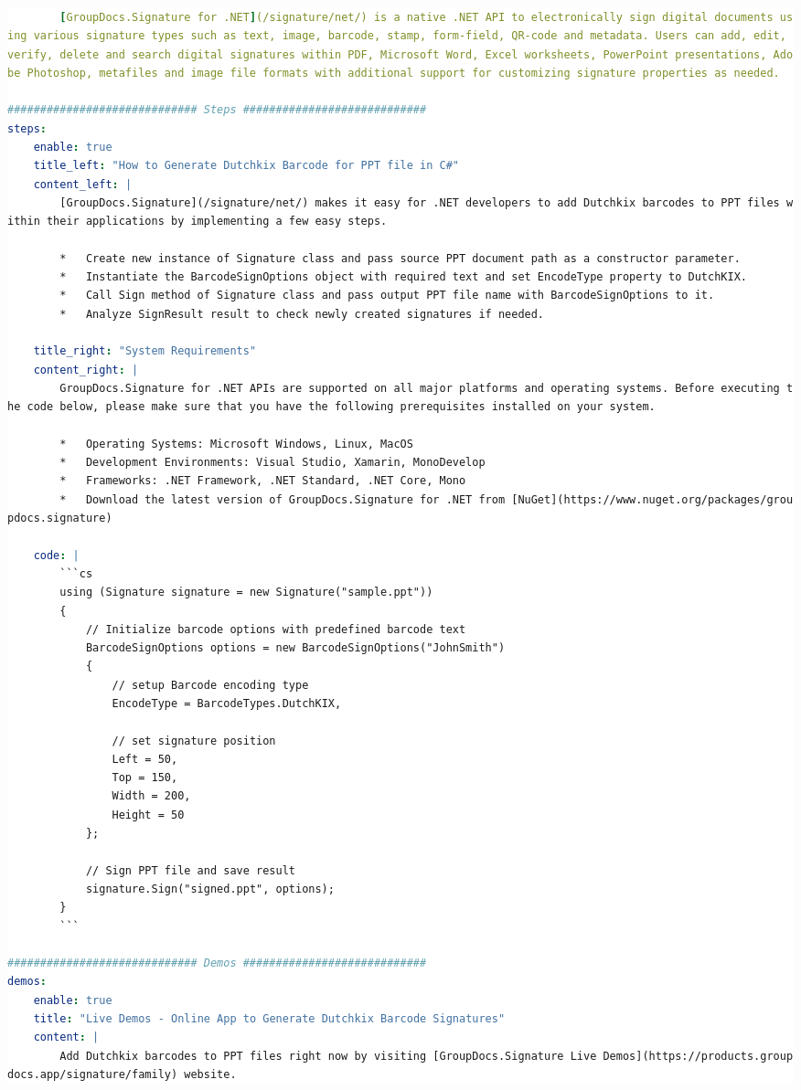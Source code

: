 ```yaml
        [GroupDocs.Signature for .NET](/signature/net/) is a native .NET API to electronically sign digital documents using various signature types such as text, image, barcode, stamp, form-field, QR-code and metadata. Users can add, edit, verify, delete and search digital signatures within PDF, Microsoft Word, Excel worksheets, PowerPoint presentations, Adobe Photoshop, metafiles and image file formats with additional support for customizing signature properties as needed.

############################# Steps ############################
steps:
    enable: true
    title_left: "How to Generate Dutchkix Barcode for PPT file in C#"
    content_left: |
        [GroupDocs.Signature](/signature/net/) makes it easy for .NET developers to add Dutchkix barcodes to PPT files within their applications by implementing a few easy steps.

        *   Create new instance of Signature class and pass source PPT document path as a constructor parameter.
        *   Instantiate the BarcodeSignOptions object with required text and set EncodeType property to DutchKIX.
        *   Call Sign method of Signature class and pass output PPT file name with BarcodeSignOptions to it.
        *   Analyze SignResult result to check newly created signatures if needed.
        
    title_right: "System Requirements"
    content_right: |
        GroupDocs.Signature for .NET APIs are supported on all major platforms and operating systems. Before executing the code below, please make sure that you have the following prerequisites installed on your system.

        *   Operating Systems: Microsoft Windows, Linux, MacOS
        *   Development Environments: Visual Studio, Xamarin, MonoDevelop
        *   Frameworks: .NET Framework, .NET Standard, .NET Core, Mono
        *   Download the latest version of GroupDocs.Signature for .NET from [NuGet](https://www.nuget.org/packages/groupdocs.signature)
        
    code: |
        ```cs
        using (Signature signature = new Signature("sample.ppt"))
        {
            // Initialize barcode options with predefined barcode text
            BarcodeSignOptions options = new BarcodeSignOptions("JohnSmith")
            {
                // setup Barcode encoding type
                EncodeType = BarcodeTypes.DutchKIX,

                // set signature position
                Left = 50,
                Top = 150,
                Width = 200,
                Height = 50
            };

            // Sign PPT file and save result 
            signature.Sign("signed.ppt", options);
        }
        ```
        
############################# Demos ############################
demos:
    enable: true
    title: "Live Demos - Online App to Generate Dutchkix Barcode Signatures"
    content: |
        Add Dutchkix barcodes to PPT files right now by visiting [GroupDocs.Signature Live Demos](https://products.groupdocs.app/signature/family) website.  
```